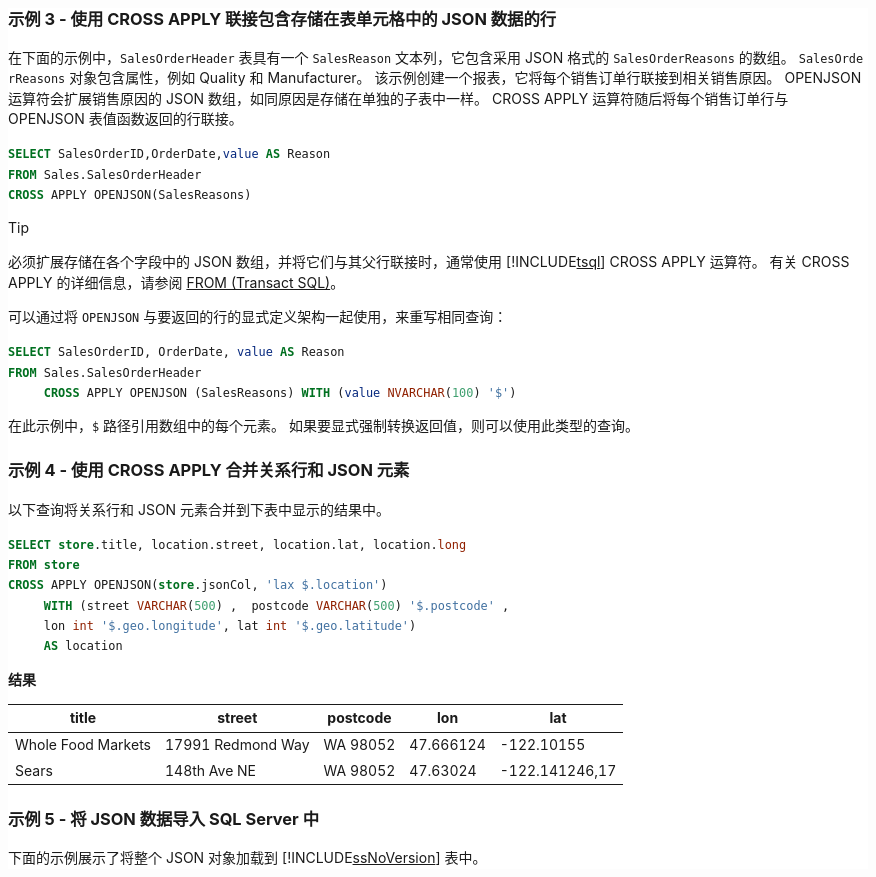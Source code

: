 ### <a name="example-3---join-rows-with-json-data-stored-in-table-cells-using-cross-apply"></a>示例 3 - 使用 CROSS APPLY 联接包含存储在表单元格中的 JSON 数据的行

在下面的示例中，`SalesOrderHeader` 表具有一个 `SalesReason` 文本列，它包含采用 JSON 格式的 `SalesOrderReasons` 的数组。 `SalesOrderReasons` 对象包含属性，例如 Quality 和 Manufacturer。 该示例创建一个报表，它将每个销售订单行联接到相关销售原因。 OPENJSON 运算符会扩展销售原因的 JSON 数组，如同原因是存储在单独的子表中一样。 CROSS APPLY 运算符随后将每个销售订单行与 OPENJSON 表值函数返回的行联接。  
  
```sql  
SELECT SalesOrderID,OrderDate,value AS Reason
FROM Sales.SalesOrderHeader
CROSS APPLY OPENJSON(SalesReasons)
```  
  
> [!TIP] 
> 必须扩展存储在各个字段中的 JSON 数组，并将它们与其父行联接时，通常使用 [!INCLUDE[tsql](../../includes/tsql-md.md)] CROSS APPLY 运算符。 有关 CROSS APPLY 的详细信息，请参阅 [FROM (Transact SQL)](../../t-sql/queries/from-transact-sql.md)。  
  
可以通过将 `OPENJSON` 与要返回的行的显式定义架构一起使用，来重写相同查询：  
  
```sql  
SELECT SalesOrderID, OrderDate, value AS Reason  
FROM Sales.SalesOrderHeader  
     CROSS APPLY OPENJSON (SalesReasons) WITH (value NVARCHAR(100) '$')
```  
  
在此示例中，`$` 路径引用数组中的每个元素。 如果要显式强制转换返回值，则可以使用此类型的查询。  
  
### <a name="example-4---combine-relational-rows-and-json-elements-with-cross-apply"></a>示例 4 - 使用 CROSS APPLY 合并关系行和 JSON 元素

以下查询将关系行和 JSON 元素合并到下表中显示的结果中。  
  
```sql  
SELECT store.title, location.street, location.lat, location.long  
FROM store  
CROSS APPLY OPENJSON(store.jsonCol, 'lax $.location')   
     WITH (street VARCHAR(500) ,  postcode VARCHAR(500) '$.postcode' ,  
     lon int '$.geo.longitude', lat int '$.geo.latitude')  
     AS location
```  
  
**结果**
  
|title|street|postcode|lon|lat|  
|-----------|------------|--------------|---------|---------|  
|Whole Food Markets|17991 Redmond Way|WA  98052|47.666124|-122.10155|  
|Sears|148th Ave NE|WA  98052|47.63024|-122.141246,17|  
  
### <a name="example-5---import-json-data-into-sql-server"></a>示例 5 - 将 JSON 数据导入 SQL Server 中

下面的示例展示了将整个 JSON 对象加载到 [!INCLUDE[ssNoVersion](../../includes/ssnoversion-md.md)] 表中。  
  